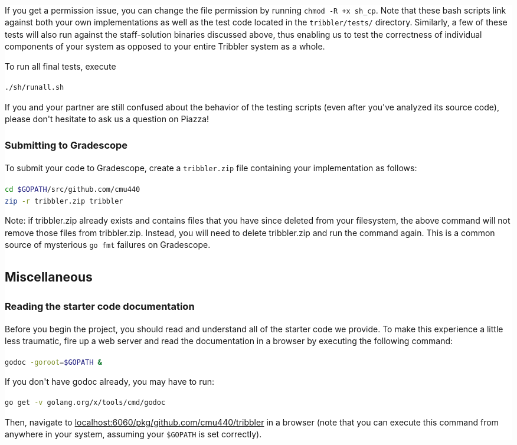If you get a permission issue, you can change the file permission by running `chmod -R +x sh_cp`. Note that these bash
scripts link against both your own implementations as well as the test code located in the `tribbler/tests/` directory.
Similarly, a few of these tests will also run against the staff-solution binaries discussed above, thus enabling us to
test the correctness of individual components of your system as opposed to your entire Tribbler system as a whole.

To run all final tests, execute
```bash
./sh/runall.sh
```

If you and your partner are still confused about the behavior of the testing scripts (even after you've analyzed its
source code), please don't hesitate to ask us a question on Piazza!

### Submitting to Gradescope

To submit your code to Gradescope, create a `tribbler.zip` file containing your implementation as follows:

```sh
cd $GOPATH/src/github.com/cmu440
zip -r tribbler.zip tribbler
```

Note: if tribbler.zip already exists and contains files that you have since deleted from your filesystem, the above
command will not remove those files from tribbler.zip. Instead, you will need to delete tribbler.zip and run the command
again. This is a common source of mysterious `go fmt` failures on Gradescope.

## Miscellaneous

### Reading the starter code documentation

Before you begin the project, you should read and understand all of the starter code we provide. To make this experience
a little less traumatic, fire up a web server and read the documentation in a browser by executing the following
command:

```sh
godoc -goroot=$GOPATH &
```

If you don't have godoc already, you may have to run:

```sh
go get -v golang.org/x/tools/cmd/godoc
```

Then, navigate to [localhost:6060/pkg/github.com/cmu440/tribbler](http://localhost:6060/pkg/github.com/cmu440/tribbler)
in a browser (note that you can execute this command from anywhere in your system, assuming your `$GOPATH` is set
correctly).
